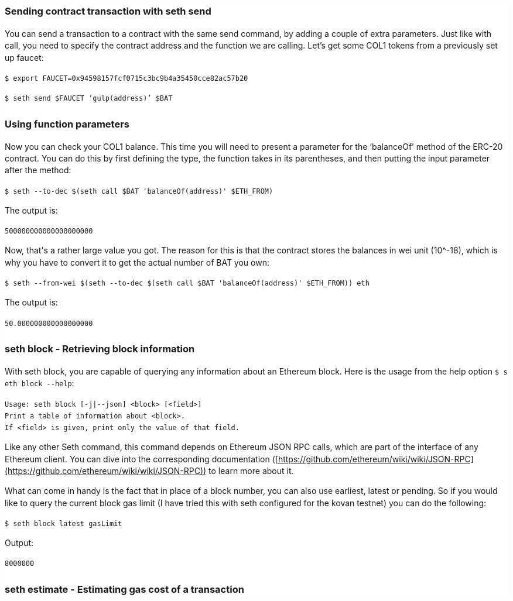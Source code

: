 ### Sending contract transaction with seth send

You can send a transaction to a contract with the same send command, by adding a couple of extra parameters. Just like with call, you need to specify the contract address and the function we are calling. Let’s get some COL1 tokens from a previously set up faucet:

`$ export FAUCET=0x94598157fcf0715c3bc9b4a35450cce82ac57b20`

`$ seth send $FAUCET ‘gulp(address)’ $BAT`

### Using function parameters

Now you can check your COL1 balance. This time you will need to present a parameter for the ‘balanceOf’ method of the ERC-20 contract. You can do this by first defining the type, the function takes in its parentheses, and then putting the input parameter after the method:

`$ seth --to-dec $(seth call $BAT 'balanceOf(address)' $ETH_FROM)`

The output is:

`500000000000000000000`

Now, that's a rather large value you got. The reason for this is that the contract stores the balances in wei unit (10^-18), which is why you have to convert it to get the actual number of BAT you own:

`$ seth --from-wei $(seth --to-dec $(seth call $BAT 'balanceOf(address)' $ETH_FROM)) eth`

The output is:

`50.000000000000000000`

### seth block - Retrieving block information

With seth block, you are capable of querying any information about an Ethereum block. Here is the usage from the help option `$ seth block --help`:

    Usage: seth block [-j|--json] <block> [<field>] 
    Print a table of information about <block>.
    If <field> is given, print only the value of that field.

Like any other Seth command, this command depends on Ethereum JSON RPC calls, which are part of the interface of any Ethereum client. You can dive into the corresponding documentation ([https://github.com/ethereum/wiki/wiki/JSON-RPC](https://github.com/ethereum/wiki/wiki/JSON-RPC)) to learn more about it.

What can come in handy is the fact that in place of a block number, you can also use earliest, latest or pending. So if you would like to query the current block gas limit (I have tried this with seth configured for the kovan testnet) you can do the following:

`$ seth block latest gasLimit`

Output:

`8000000`

### seth estimate - Estimating gas cost of a transaction
